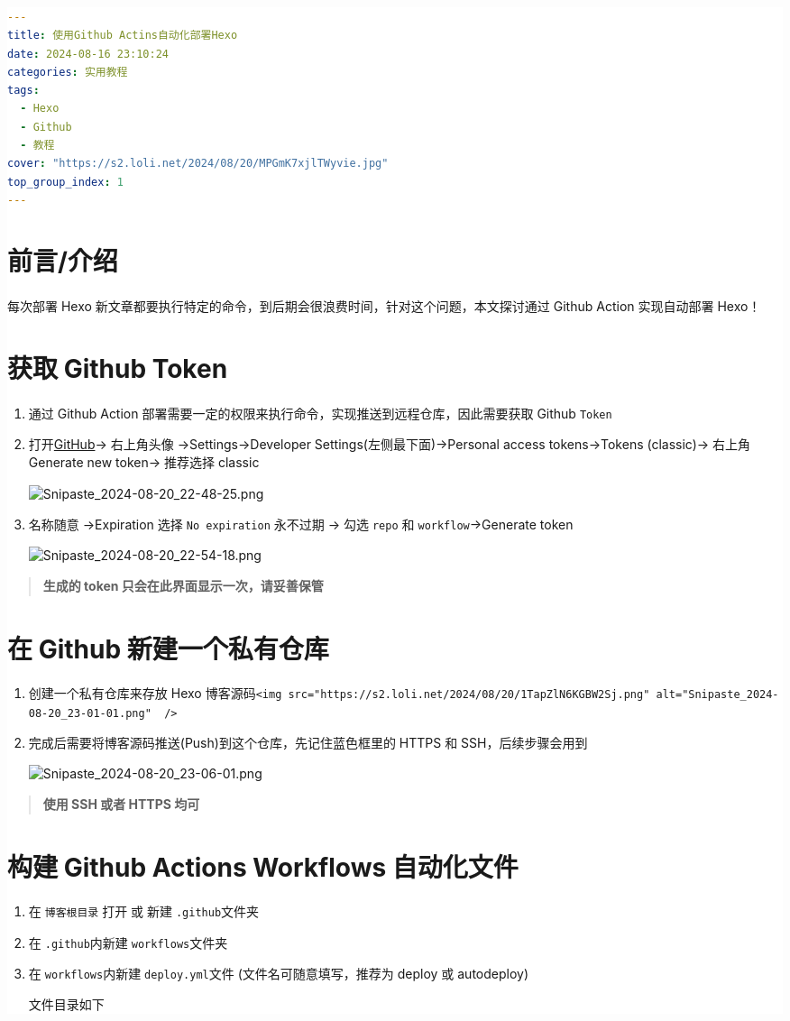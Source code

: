 ```yaml
---
title: 使用Github Actins自动化部署Hexo
date: 2024-08-16 23:10:24
categories: 实用教程
tags:
  - Hexo
  - Github
  - 教程
cover: "https://s2.loli.net/2024/08/20/MPGmK7xjlTWyvie.jpg"
top_group_index: 1
---
```


# 前言/介绍

每次部署 Hexo 新文章都要执行特定的命令，到后期会很浪费时间，针对这个问题，本文探讨通过 Github Action 实现自动部署 Hexo！

# 获取 Github Token

1. 通过 Github Action 部署需要一定的权限来执行命令，实现推送到远程仓库，因此需要获取 Github `Token`
2. 打开[GitHub](https://github.com/)→ 右上角头像 →Settings→Developer Settings(左侧最下面)→Personal access tokens→Tokens (classic)→ 右上角 Generate new token→ 推荐选择 classic

   ![Snipaste_2024-08-20_22-48-25.png](https://s2.loli.net/2024/08/20/d21kVGOzMv9Buo6.png)

3. 名称随意 →Expiration 选择 `No expiration` 永不过期 → 勾选 `repo` 和 `workflow`→Generate token

   ![Snipaste_2024-08-20_22-54-18.png](https://s2.loli.net/2024/08/20/nhPXyLwdFizHUbI.png)

> **生成的 token 只会在此界面显示一次，请妥善保管**

# 在 Github 新建一个私有仓库

1. 创建一个私有仓库来存放 Hexo 博客源码`<img src="https://s2.loli.net/2024/08/20/1TapZlN6KGBW2Sj.png" alt="Snipaste_2024-08-20_23-01-01.png"  />`
2. 完成后需要将博客源码推送(Push)到这个仓库，先记住蓝色框里的 HTTPS 和 SSH，后续步骤会用到

   ![Snipaste_2024-08-20_23-06-01.png](https://s2.loli.net/2024/08/20/HYti5e2QxpN7lUn.png)

> **使用 SSH 或者 HTTPS 均可**

# 构建 Github Actions Workflows 自动化文件

1. 在 `博客根目录` 打开 或 新建 `.github`文件夹
2. 在 `.github`内新建 `workflows`文件夹
3. 在 `workflows`内新建 `deploy.yml`文件 (文件名可随意填写，推荐为 deploy 或 autodeploy)

   文件目录如下
